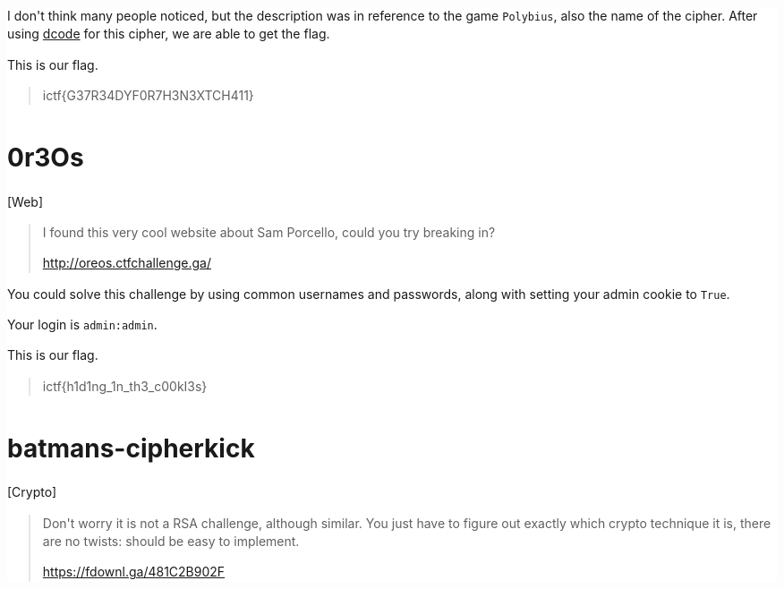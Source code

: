 I don't think many people noticed, but the description was in reference to the game `Polybius`, also the name of the cipher. After using [dcode](https://www.dcode.fr/polybius-cipher) for this cipher, we are able to get the flag. 

This is our flag.

> ictf{G37R34DYF0R7H3N3XTCH411}

# 0r3Os

[Web]

> I found this very cool website about Sam Porcello, could you try breaking in?
>
> <http://oreos.ctfchallenge.ga/>
>
>
>
>
>
>
>
>
>
>
>
>
>
>
>

You could solve this challenge by using common usernames and passwords, along with setting your admin cookie to `True`.

Your login is `admin:admin`.

This is our flag.

> ictf{h1d1ng_1n_th3_c00kI3s}

# batmans-cipherkick

[Crypto]

> Don't worry it is not a RSA challenge, although similar. You just have to figure out exactly which crypto technique it is, there are no twists: should be easy to implement.
>
> <https://fdownl.ga/481C2B902F>
>
>
>
>
>
>
>
>
>
>
>
>
>
>
>
